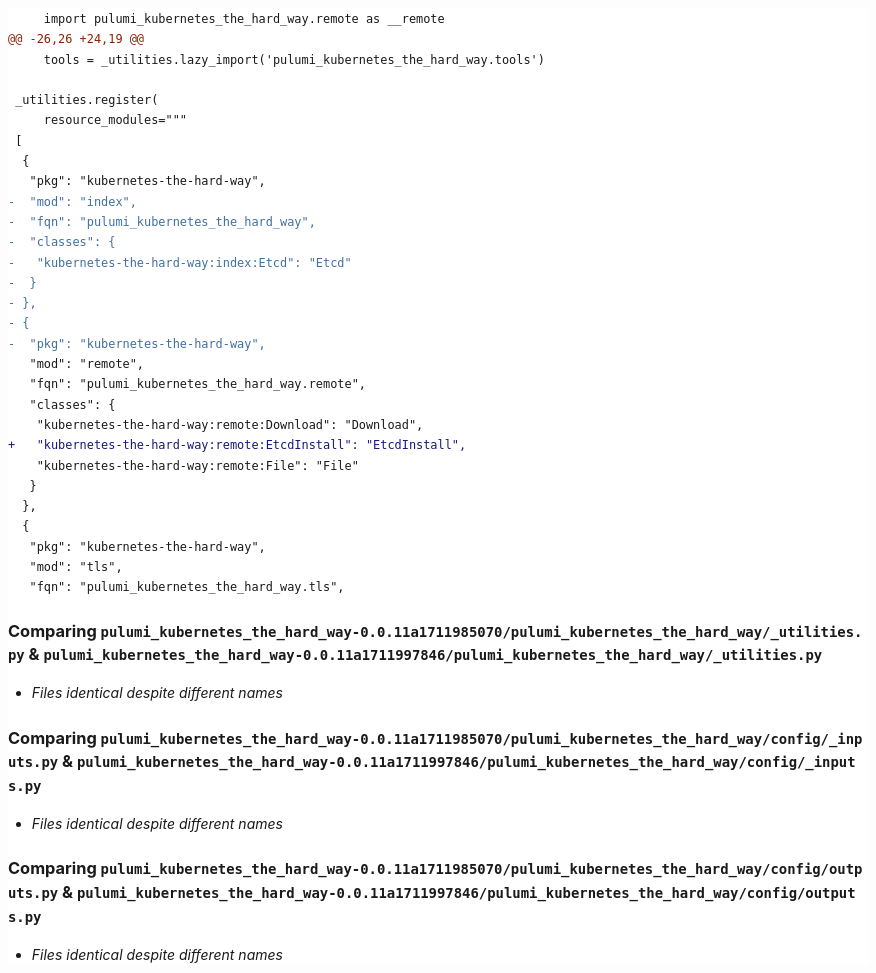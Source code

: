 ```diff
     import pulumi_kubernetes_the_hard_way.remote as __remote
@@ -26,26 +24,19 @@
     tools = _utilities.lazy_import('pulumi_kubernetes_the_hard_way.tools')
 
 _utilities.register(
     resource_modules="""
 [
  {
   "pkg": "kubernetes-the-hard-way",
-  "mod": "index",
-  "fqn": "pulumi_kubernetes_the_hard_way",
-  "classes": {
-   "kubernetes-the-hard-way:index:Etcd": "Etcd"
-  }
- },
- {
-  "pkg": "kubernetes-the-hard-way",
   "mod": "remote",
   "fqn": "pulumi_kubernetes_the_hard_way.remote",
   "classes": {
    "kubernetes-the-hard-way:remote:Download": "Download",
+   "kubernetes-the-hard-way:remote:EtcdInstall": "EtcdInstall",
    "kubernetes-the-hard-way:remote:File": "File"
   }
  },
  {
   "pkg": "kubernetes-the-hard-way",
   "mod": "tls",
   "fqn": "pulumi_kubernetes_the_hard_way.tls",
```

### Comparing `pulumi_kubernetes_the_hard_way-0.0.11a1711985070/pulumi_kubernetes_the_hard_way/_utilities.py` & `pulumi_kubernetes_the_hard_way-0.0.11a1711997846/pulumi_kubernetes_the_hard_way/_utilities.py`

 * *Files identical despite different names*

### Comparing `pulumi_kubernetes_the_hard_way-0.0.11a1711985070/pulumi_kubernetes_the_hard_way/config/_inputs.py` & `pulumi_kubernetes_the_hard_way-0.0.11a1711997846/pulumi_kubernetes_the_hard_way/config/_inputs.py`

 * *Files identical despite different names*

### Comparing `pulumi_kubernetes_the_hard_way-0.0.11a1711985070/pulumi_kubernetes_the_hard_way/config/outputs.py` & `pulumi_kubernetes_the_hard_way-0.0.11a1711997846/pulumi_kubernetes_the_hard_way/config/outputs.py`

 * *Files identical despite different names*
